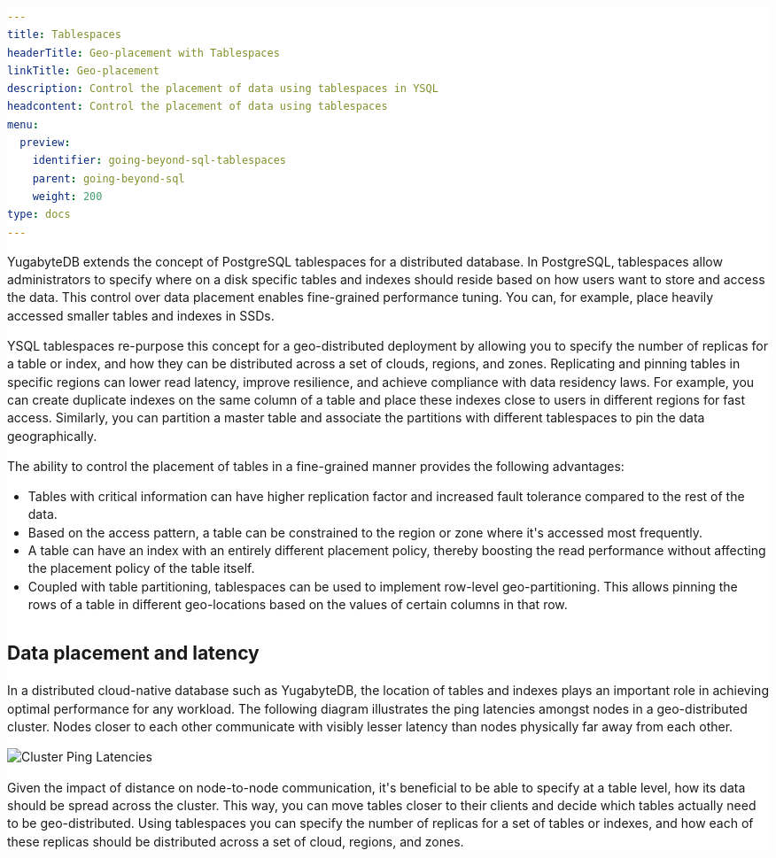 ```yaml
---
title: Tablespaces
headerTitle: Geo-placement with Tablespaces
linkTitle: Geo-placement
description: Control the placement of data using tablespaces in YSQL
headcontent: Control the placement of data using tablespaces
menu:
  preview:
    identifier: going-beyond-sql-tablespaces
    parent: going-beyond-sql
    weight: 200
type: docs
---
```


YugabyteDB extends the concept of PostgreSQL tablespaces for a distributed database. In PostgreSQL, tablespaces allow administrators to specify where on a disk specific tables and indexes should reside based on how users want to store and access the data. This control over data placement enables fine-grained performance tuning. You can, for example, place heavily accessed smaller tables and indexes in SSDs.

YSQL tablespaces re-purpose this concept for a geo-distributed deployment by allowing you to specify the number of replicas for a table or index, and how they can be distributed across a set of clouds, regions, and zones. Replicating and pinning tables in specific regions can lower read latency, improve resilience, and achieve compliance with data residency laws. For example, you can create duplicate indexes on the same column of a table and place these indexes close to users in different regions for fast access. Similarly, you can partition a master table and associate the partitions with different tablespaces to pin the data geographically.

The ability to control the placement of tables in a fine-grained manner provides the following advantages:

- Tables with critical information can have higher replication factor and increased fault tolerance compared to the rest of the data.
- Based on the access pattern, a table can be constrained to the region or zone where it's accessed most frequently.
- A table can have an index with an entirely different placement policy, thereby boosting the read performance without affecting the placement policy of the table itself.
- Coupled with table partitioning, tablespaces can be used to implement row-level geo-partitioning. This allows pinning the rows of a table in different geo-locations based on the values of certain columns in that row.

## Data placement and latency

In a distributed cloud-native database such as YugabyteDB, the location of tables and indexes plays an important role in achieving optimal performance for any workload. The following diagram illustrates the ping latencies amongst nodes in a geo-distributed cluster. Nodes closer to each other communicate with visibly lesser latency than nodes physically far away from each other.

![Cluster Ping Latencies](/images/explore/tablespaces/cluster_ping_latencies.png)

Given the impact of distance on node-to-node communication, it's beneficial to be able to specify at a table level, how its data should be spread across the cluster. This way, you can move tables closer to their clients and decide which tables actually need to be geo-distributed. Using tablespaces you can specify the number of replicas for a set of tables or indexes, and how each of these replicas should be distributed across a set of cloud, regions, and zones.
